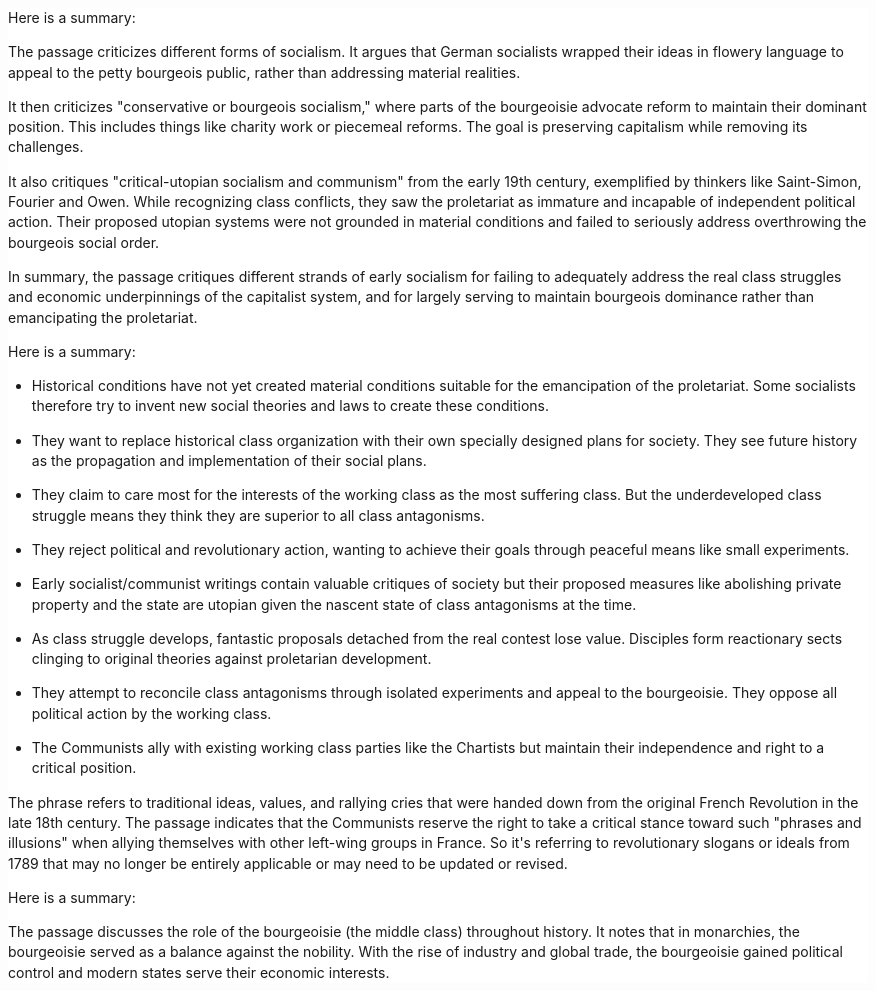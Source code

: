  Here is a summary:

The passage criticizes different forms of socialism. It argues that German socialists wrapped their ideas in flowery language to appeal to the petty bourgeois public, rather than addressing material realities. 

It then criticizes "conservative or bourgeois socialism," where parts of the bourgeoisie advocate reform to maintain their dominant position. This includes things like charity work or piecemeal reforms. The goal is preserving capitalism while removing its challenges.

It also critiques "critical-utopian socialism and communism" from the early 19th century, exemplified by thinkers like Saint-Simon, Fourier and Owen. While recognizing class conflicts, they saw the proletariat as immature and incapable of independent political action. Their proposed utopian systems were not grounded in material conditions and failed to seriously address overthrowing the bourgeois social order. 

In summary, the passage critiques different strands of early socialism for failing to adequately address the real class struggles and economic underpinnings of the capitalist system, and for largely serving to maintain bourgeois dominance rather than emancipating the proletariat.

 Here is a summary:

- Historical conditions have not yet created material conditions suitable for the emancipation of the proletariat. Some socialists therefore try to invent new social theories and laws to create these conditions. 

- They want to replace historical class organization with their own specially designed plans for society. They see future history as the propagation and implementation of their social plans.

- They claim to care most for the interests of the working class as the most suffering class. But the underdeveloped class struggle means they think they are superior to all class antagonisms. 

- They reject political and revolutionary action, wanting to achieve their goals through peaceful means like small experiments. 

- Early socialist/communist writings contain valuable critiques of society but their proposed measures like abolishing private property and the state are utopian given the nascent state of class antagonisms at the time.

- As class struggle develops, fantastic proposals detached from the real contest lose value. Disciples form reactionary sects clinging to original theories against proletarian development. 

- They attempt to reconcile class antagonisms through isolated experiments and appeal to the bourgeoisie. They oppose all political action by the working class.

- The Communists ally with existing working class parties like the Chartists but maintain their independence and right to a critical position.

 The phrase refers to traditional ideas, values, and rallying cries that were handed down from the original French Revolution in the late 18th century. The passage indicates that the Communists reserve the right to take a critical stance toward such "phrases and illusions" when allying themselves with other left-wing groups in France. So it's referring to revolutionary slogans or ideals from 1789 that may no longer be entirely applicable or may need to be updated or revised.

 Here is a summary:

The passage discusses the role of the bourgeoisie (the middle class) throughout history. It notes that in monarchies, the bourgeoisie served as a balance against the nobility. With the rise of industry and global trade, the bourgeoisie gained political control and modern states serve their economic interests. 

